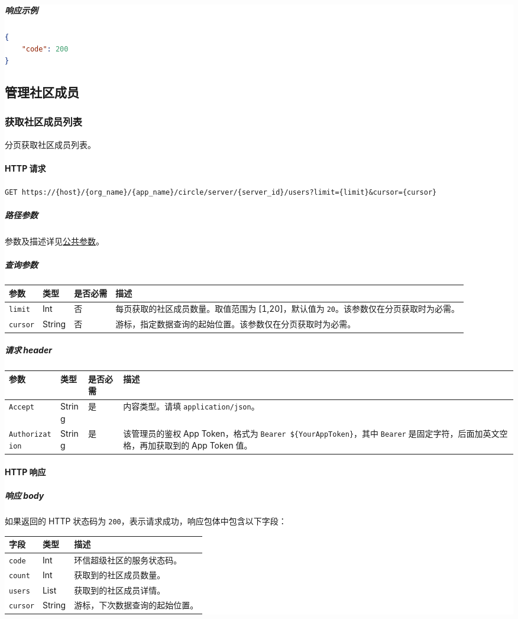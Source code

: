 ##### 响应示例

```json
{
    "code": 200
}
```

## 管理社区成员

### 获取社区成员列表

分页获取社区成员列表。

#### HTTP 请求

```shell
GET https://{host}/{org_name}/{app_name}/circle/server/{server_id}/users?limit={limit}&cursor={cursor} 
```

##### 路径参数

参数及描述详见[公共参数](https://docs-im.easemob.com/ccim/circle/rest/serverapi#公共参数)。

##### 查询参数

| 参数  | 类型 | 是否必需 | 描述                                        |
| :---- | :------- | :--------------------------------- |:------------------ |
| `limit` | Int   | 否   | 每页获取的社区成员数量。取值范围为 [1,20]，默认值为 `20`。该参数仅在分页获取时为必需。 |
| `cursor`     | String | 否       | 游标，指定数据查询的起始位置。该参数仅在分页获取时为必需。       |

##### 请求 header

| 参数          | 类型   | 是否必需 | 描述                                                         |
| :------------ | :----- | :------- | :----------------------------------------------------------- |
|  `Accept`       | String | 是       | 内容类型。请填 `application/json`。                           |
| `Authorization` | String | 是       | 该管理员的鉴权 App Token，格式为 `Bearer ${YourAppToken}`，其中 `Bearer` 是固定字符，后面加英文空格，再加获取到的 App Token 值。 |

#### HTTP 响应

##### 响应 body

如果返回的 HTTP 状态码为 `200`，表示请求成功，响应包体中包含以下字段：

| 字段  | 类型 | 描述                 |
| :---- | :--- | :------------------- |
| `code`  | Int  | 环信超级社区的服务状态码。  |
| `count` | Int  | 获取到的社区成员数量。 |
| `users` | List | 获取到的社区成员详情。 |
| `cursor` | String  | 游标，下次数据查询的起始位置。 |
